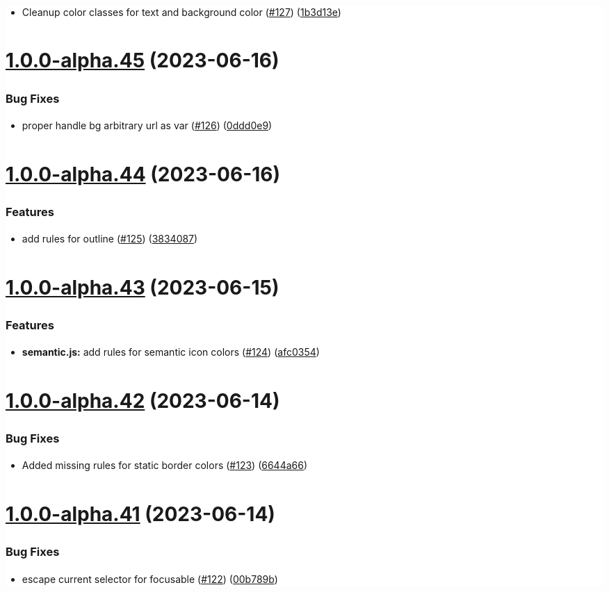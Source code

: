 * Cleanup color classes for text and background color ([#127](https://github.com/warp-ds/drive/issues/127)) ([1b3d13e](https://github.com/warp-ds/drive/commit/1b3d13e90e9d70b33730c64db4a4d64b89b0c858))

# [1.0.0-alpha.45](https://github.com/warp-ds/drive/compare/v1.0.0-alpha.44...v1.0.0-alpha.45) (2023-06-16)


### Bug Fixes

* proper handle bg arbitrary url as var ([#126](https://github.com/warp-ds/drive/issues/126)) ([0ddd0e9](https://github.com/warp-ds/drive/commit/0ddd0e99dd620e2f1947012b4f61a632f8aecc50))

# [1.0.0-alpha.44](https://github.com/warp-ds/drive/compare/v1.0.0-alpha.43...v1.0.0-alpha.44) (2023-06-16)


### Features

* add rules for outline ([#125](https://github.com/warp-ds/drive/issues/125)) ([3834087](https://github.com/warp-ds/drive/commit/3834087d76bc4204c541503a1fe052a5b21f69f4))

# [1.0.0-alpha.43](https://github.com/warp-ds/drive/compare/v1.0.0-alpha.42...v1.0.0-alpha.43) (2023-06-15)


### Features

* **semantic.js:** add rules for semantic icon colors ([#124](https://github.com/warp-ds/drive/issues/124)) ([afc0354](https://github.com/warp-ds/drive/commit/afc0354b777c76bed0f962b3fe1099303488353b))

# [1.0.0-alpha.42](https://github.com/warp-ds/drive/compare/v1.0.0-alpha.41...v1.0.0-alpha.42) (2023-06-14)


### Bug Fixes

* Added missing rules for static border colors  ([#123](https://github.com/warp-ds/drive/issues/123)) ([6644a66](https://github.com/warp-ds/drive/commit/6644a66abe462c757d43941c6aacab0ede034c56))

# [1.0.0-alpha.41](https://github.com/warp-ds/drive/compare/v1.0.0-alpha.40...v1.0.0-alpha.41) (2023-06-14)


### Bug Fixes

* escape current selector for focusable ([#122](https://github.com/warp-ds/drive/issues/122)) ([00b789b](https://github.com/warp-ds/drive/commit/00b789b0c04aceff7e9e458a46e8c6b1a7982284))
